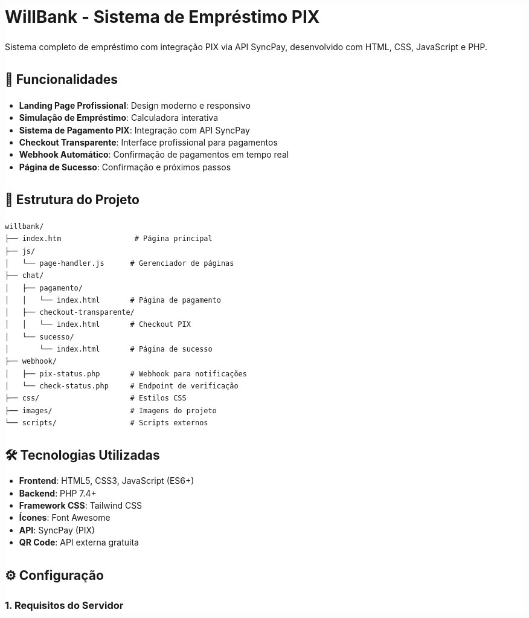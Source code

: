# WillBank - Sistema de Empréstimo PIX

Sistema completo de empréstimo com integração PIX via API SyncPay, desenvolvido com HTML, CSS, JavaScript e PHP.

## 🚀 Funcionalidades

- **Landing Page Profissional**: Design moderno e responsivo
- **Simulação de Empréstimo**: Calculadora interativa
- **Sistema de Pagamento PIX**: Integração com API SyncPay
- **Checkout Transparente**: Interface profissional para pagamentos
- **Webhook Automático**: Confirmação de pagamentos em tempo real
- **Página de Sucesso**: Confirmação e próximos passos

## 📁 Estrutura do Projeto

```
willbank/
├── index.htm                 # Página principal
├── js/
│   └── page-handler.js      # Gerenciador de páginas
├── chat/
│   ├── pagamento/
│   │   └── index.html       # Página de pagamento
│   ├── checkout-transparente/
│   │   └── index.html       # Checkout PIX
│   └── sucesso/
│       └── index.html       # Página de sucesso
├── webhook/
│   ├── pix-status.php       # Webhook para notificações
│   └── check-status.php     # Endpoint de verificação
├── css/                     # Estilos CSS
├── images/                  # Imagens do projeto
└── scripts/                 # Scripts externos
```

## 🛠️ Tecnologias Utilizadas

- **Frontend**: HTML5, CSS3, JavaScript (ES6+)
- **Backend**: PHP 7.4+
- **Framework CSS**: Tailwind CSS
- **Ícones**: Font Awesome
- **API**: SyncPay (PIX)
- **QR Code**: API externa gratuita

## ⚙️ Configuração

### 1. Requisitos do Servidor
